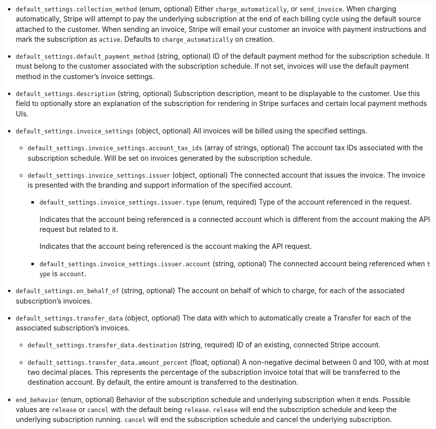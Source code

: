   - `default_settings.collection_method` (enum, optional)
    Either `charge_automatically`, or `send_invoice`. When charging automatically, Stripe will attempt to pay the underlying subscription at the end of each billing cycle using the default source attached to the customer. When sending an invoice, Stripe will email your customer an invoice with payment instructions and mark the subscription as `active`. Defaults to `charge_automatically` on creation.

  - `default_settings.default_payment_method` (string, optional)
    ID of the default payment method for the subscription schedule. It must belong to the customer associated with the subscription schedule. If not set, invoices will use the default payment method in the customer’s invoice settings.

  - `default_settings.description` (string, optional)
    Subscription description, meant to be displayable to the customer. Use this field to optionally store an explanation of the subscription for rendering in Stripe surfaces and certain local payment methods UIs.

  - `default_settings.invoice_settings` (object, optional)
    All invoices will be billed using the specified settings.

    - `default_settings.invoice_settings.account_tax_ids` (array of strings, optional)
      The account tax IDs associated with the subscription schedule. Will be set on invoices generated by the subscription schedule.

    - `default_settings.invoice_settings.issuer` (object, optional)
      The connected account that issues the invoice. The invoice is presented with the branding and support information of the specified account.

      - `default_settings.invoice_settings.issuer.type` (enum, required)
        Type of the account referenced in the request.

        Indicates that the account being referenced is a connected account which is different from the account making the API request but related to it.

        Indicates that the account being referenced is the account making the API request.

      - `default_settings.invoice_settings.issuer.account` (string, optional)
        The connected account being referenced when `type` is `account`.

  - `default_settings.on_behalf_of` (string, optional)
    The account on behalf of which to charge, for each of the associated subscription’s invoices.

  - `default_settings.transfer_data` (object, optional)
    The data with which to automatically create a Transfer for each of the associated subscription’s invoices.

    - `default_settings.transfer_data.destination` (string, required)
      ID of an existing, connected Stripe account.

    - `default_settings.transfer_data.amount_percent` (float, optional)
      A non-negative decimal between 0 and 100, with at most two decimal places. This represents the percentage of the subscription invoice total that will be transferred to the destination account. By default, the entire amount is transferred to the destination.

- `end_behavior` (enum, optional)
  Behavior of the subscription schedule and underlying subscription when it ends. Possible values are `release` or `cancel` with the default being `release`. `release` will end the subscription schedule and keep the underlying subscription running. `cancel` will end the subscription schedule and cancel the underlying subscription.
